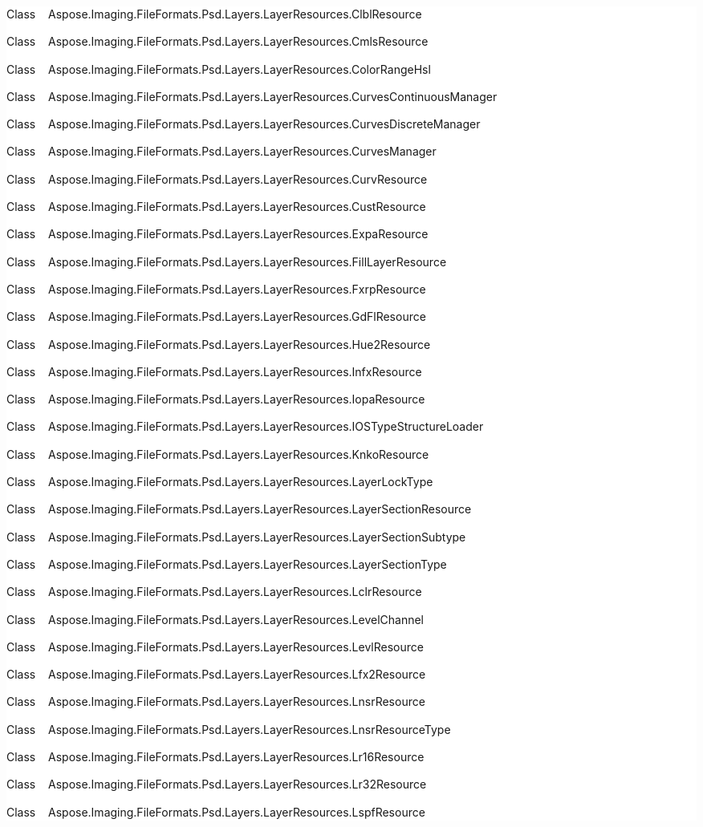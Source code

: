Class    Aspose.Imaging.FileFormats.Psd.Layers.LayerResources.ClblResource

Class    Aspose.Imaging.FileFormats.Psd.Layers.LayerResources.CmlsResource

Class    Aspose.Imaging.FileFormats.Psd.Layers.LayerResources.ColorRangeHsl

Class   
Aspose.Imaging.FileFormats.Psd.Layers.LayerResources.CurvesContinuousManager

Class   
Aspose.Imaging.FileFormats.Psd.Layers.LayerResources.CurvesDiscreteManager

Class    Aspose.Imaging.FileFormats.Psd.Layers.LayerResources.CurvesManager

Class    Aspose.Imaging.FileFormats.Psd.Layers.LayerResources.CurvResource

Class    Aspose.Imaging.FileFormats.Psd.Layers.LayerResources.CustResource

Class    Aspose.Imaging.FileFormats.Psd.Layers.LayerResources.ExpaResource

Class    Aspose.Imaging.FileFormats.Psd.Layers.LayerResources.FillLayerResource

Class    Aspose.Imaging.FileFormats.Psd.Layers.LayerResources.FxrpResource

Class    Aspose.Imaging.FileFormats.Psd.Layers.LayerResources.GdFlResource

Class    Aspose.Imaging.FileFormats.Psd.Layers.LayerResources.Hue2Resource

Class    Aspose.Imaging.FileFormats.Psd.Layers.LayerResources.InfxResource

Class    Aspose.Imaging.FileFormats.Psd.Layers.LayerResources.IopaResource

Class   
Aspose.Imaging.FileFormats.Psd.Layers.LayerResources.IOSTypeStructureLoader

Class    Aspose.Imaging.FileFormats.Psd.Layers.LayerResources.KnkoResource

Class    Aspose.Imaging.FileFormats.Psd.Layers.LayerResources.LayerLockType

Class   
Aspose.Imaging.FileFormats.Psd.Layers.LayerResources.LayerSectionResource

Class   
Aspose.Imaging.FileFormats.Psd.Layers.LayerResources.LayerSectionSubtype

Class    Aspose.Imaging.FileFormats.Psd.Layers.LayerResources.LayerSectionType

Class    Aspose.Imaging.FileFormats.Psd.Layers.LayerResources.LclrResource

Class    Aspose.Imaging.FileFormats.Psd.Layers.LayerResources.LevelChannel

Class    Aspose.Imaging.FileFormats.Psd.Layers.LayerResources.LevlResource

Class    Aspose.Imaging.FileFormats.Psd.Layers.LayerResources.Lfx2Resource

Class    Aspose.Imaging.FileFormats.Psd.Layers.LayerResources.LnsrResource

Class    Aspose.Imaging.FileFormats.Psd.Layers.LayerResources.LnsrResourceType

Class    Aspose.Imaging.FileFormats.Psd.Layers.LayerResources.Lr16Resource

Class    Aspose.Imaging.FileFormats.Psd.Layers.LayerResources.Lr32Resource

Class    Aspose.Imaging.FileFormats.Psd.Layers.LayerResources.LspfResource
